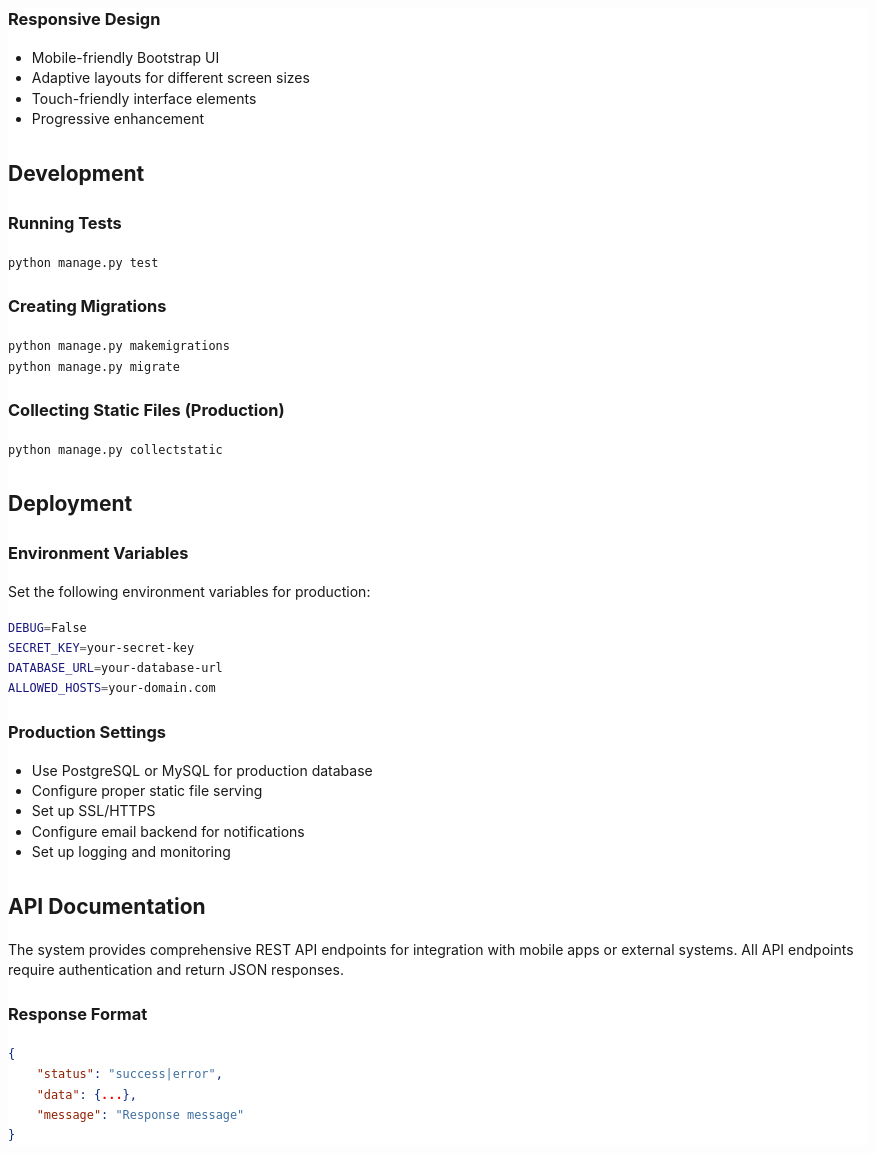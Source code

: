### Responsive Design
- Mobile-friendly Bootstrap UI
- Adaptive layouts for different screen sizes
- Touch-friendly interface elements
- Progressive enhancement

## Development

### Running Tests
```bash
python manage.py test
```

### Creating Migrations
```bash
python manage.py makemigrations
python manage.py migrate
```

### Collecting Static Files (Production)
```bash
python manage.py collectstatic
```

## Deployment

### Environment Variables
Set the following environment variables for production:

```bash
DEBUG=False
SECRET_KEY=your-secret-key
DATABASE_URL=your-database-url
ALLOWED_HOSTS=your-domain.com
```

### Production Settings
- Use PostgreSQL or MySQL for production database
- Configure proper static file serving
- Set up SSL/HTTPS
- Configure email backend for notifications
- Set up logging and monitoring

## API Documentation

The system provides comprehensive REST API endpoints for integration with mobile apps or external systems. All API endpoints require authentication and return JSON responses.

### Response Format
```json
{
    "status": "success|error",
    "data": {...},
    "message": "Response message"
}
```
